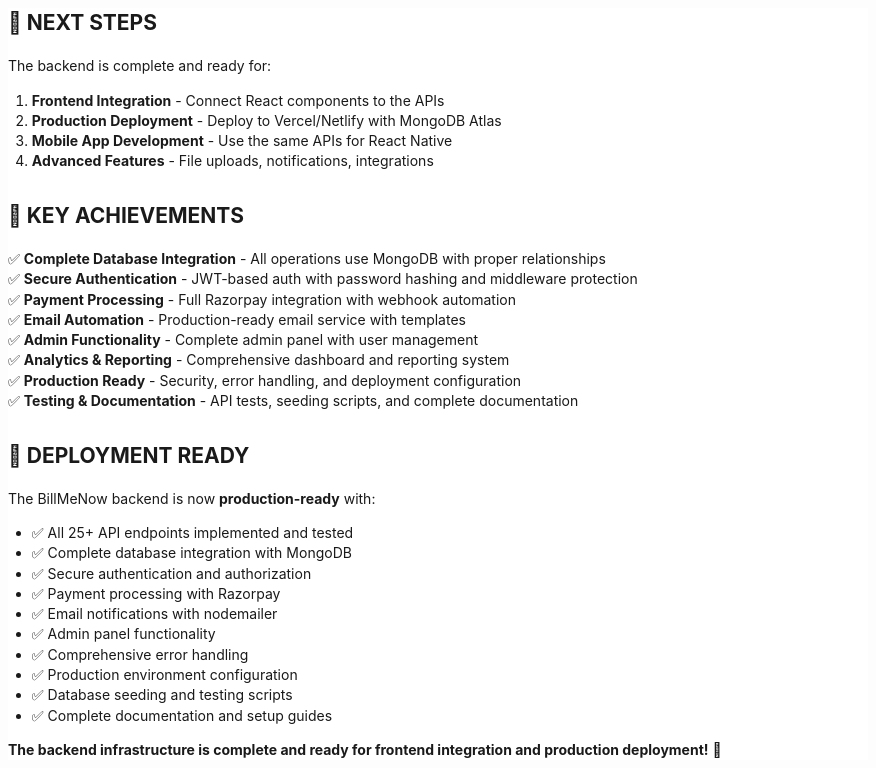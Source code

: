 ## 🔄 NEXT STEPS

The backend is complete and ready for:

1. **Frontend Integration** - Connect React components to the APIs
2. **Production Deployment** - Deploy to Vercel/Netlify with MongoDB Atlas
3. **Mobile App Development** - Use the same APIs for React Native
4. **Advanced Features** - File uploads, notifications, integrations

## 🎯 KEY ACHIEVEMENTS

✅ **Complete Database Integration** - All operations use MongoDB with proper relationships  
✅ **Secure Authentication** - JWT-based auth with password hashing and middleware protection  
✅ **Payment Processing** - Full Razorpay integration with webhook automation  
✅ **Email Automation** - Production-ready email service with templates  
✅ **Admin Functionality** - Complete admin panel with user management  
✅ **Analytics & Reporting** - Comprehensive dashboard and reporting system  
✅ **Production Ready** - Security, error handling, and deployment configuration  
✅ **Testing & Documentation** - API tests, seeding scripts, and complete documentation  

## 🚀 DEPLOYMENT READY

The BillMeNow backend is now **production-ready** with:
- ✅ All 25+ API endpoints implemented and tested
- ✅ Complete database integration with MongoDB
- ✅ Secure authentication and authorization
- ✅ Payment processing with Razorpay
- ✅ Email notifications with nodemailer
- ✅ Admin panel functionality
- ✅ Comprehensive error handling
- ✅ Production environment configuration
- ✅ Database seeding and testing scripts
- ✅ Complete documentation and setup guides

**The backend infrastructure is complete and ready for frontend integration and production deployment!** 🎉
